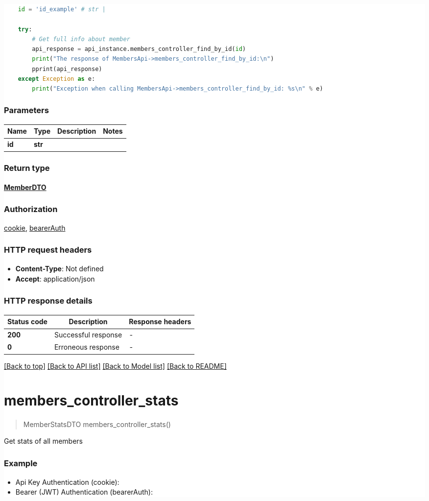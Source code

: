 ```python
    id = 'id_example' # str | 

    try:
        # Get full info about member
        api_response = api_instance.members_controller_find_by_id(id)
        print("The response of MembersApi->members_controller_find_by_id:\n")
        pprint(api_response)
    except Exception as e:
        print("Exception when calling MembersApi->members_controller_find_by_id: %s\n" % e)
```



### Parameters


Name | Type | Description  | Notes
------------- | ------------- | ------------- | -------------
 **id** | **str**|  | 

### Return type

[**MemberDTO**](MemberDTO.md)

### Authorization

[cookie](../README.md#cookie), [bearerAuth](../README.md#bearerAuth)

### HTTP request headers

 - **Content-Type**: Not defined
 - **Accept**: application/json

### HTTP response details

| Status code | Description | Response headers |
|-------------|-------------|------------------|
**200** | Successful response |  -  |
**0** | Erroneous response |  -  |

[[Back to top]](#) [[Back to API list]](../README.md#documentation-for-api-endpoints) [[Back to Model list]](../README.md#documentation-for-models) [[Back to README]](../README.md)

# **members_controller_stats**
> MemberStatsDTO members_controller_stats()

Get stats of all members

### Example

* Api Key Authentication (cookie):
* Bearer (JWT) Authentication (bearerAuth):

